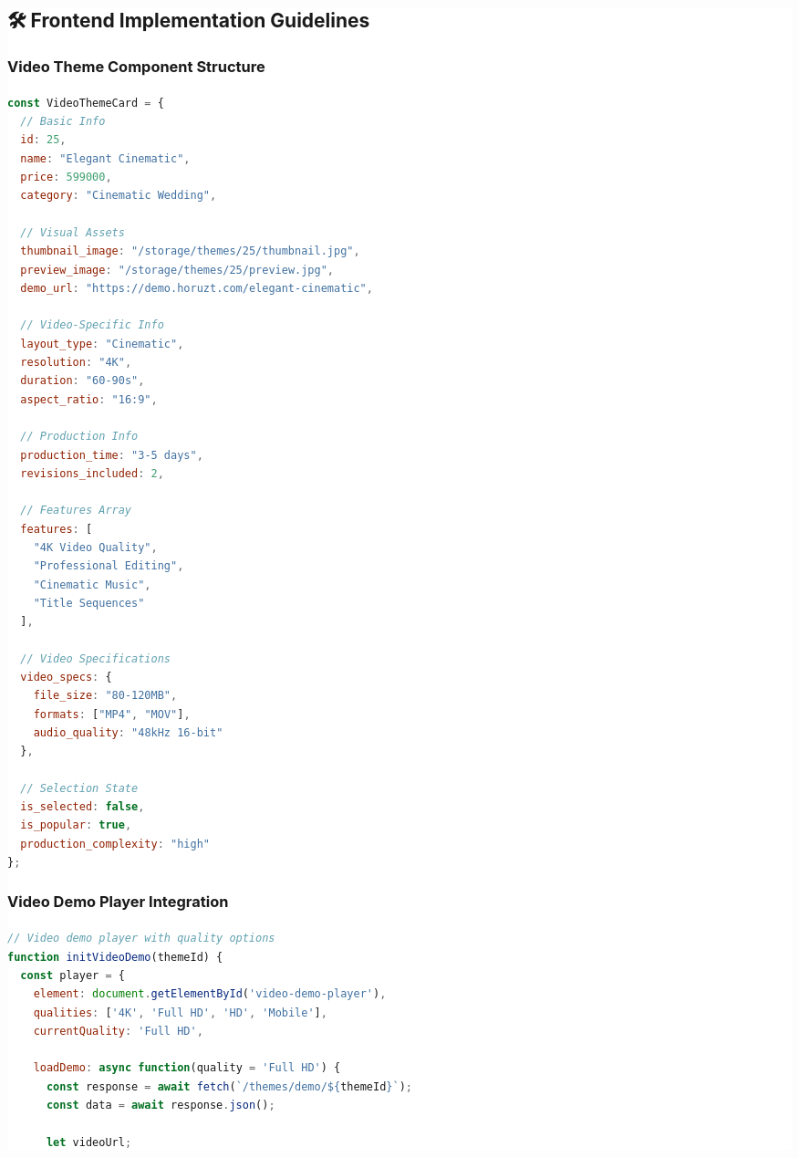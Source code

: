 
## 🛠️ Frontend Implementation Guidelines

### Video Theme Component Structure
```javascript
const VideoThemeCard = {
  // Basic Info
  id: 25,
  name: "Elegant Cinematic",
  price: 599000,
  category: "Cinematic Wedding",
  
  // Visual Assets
  thumbnail_image: "/storage/themes/25/thumbnail.jpg",
  preview_image: "/storage/themes/25/preview.jpg",
  demo_url: "https://demo.horuzt.com/elegant-cinematic",
  
  // Video-Specific Info
  layout_type: "Cinematic",
  resolution: "4K",
  duration: "60-90s",
  aspect_ratio: "16:9",
  
  // Production Info
  production_time: "3-5 days",
  revisions_included: 2,
  
  // Features Array
  features: [
    "4K Video Quality",
    "Professional Editing",
    "Cinematic Music",
    "Title Sequences"
  ],
  
  // Video Specifications
  video_specs: {
    file_size: "80-120MB",
    formats: ["MP4", "MOV"],
    audio_quality: "48kHz 16-bit"
  },
  
  // Selection State
  is_selected: false,
  is_popular: true,
  production_complexity: "high"
};
```

### Video Demo Player Integration
```javascript
// Video demo player with quality options
function initVideoDemo(themeId) {
  const player = {
    element: document.getElementById('video-demo-player'),
    qualities: ['4K', 'Full HD', 'HD', 'Mobile'],
    currentQuality: 'Full HD',
    
    loadDemo: async function(quality = 'Full HD') {
      const response = await fetch(`/themes/demo/${themeId}`);
      const data = await response.json();
      
      let videoUrl;
```